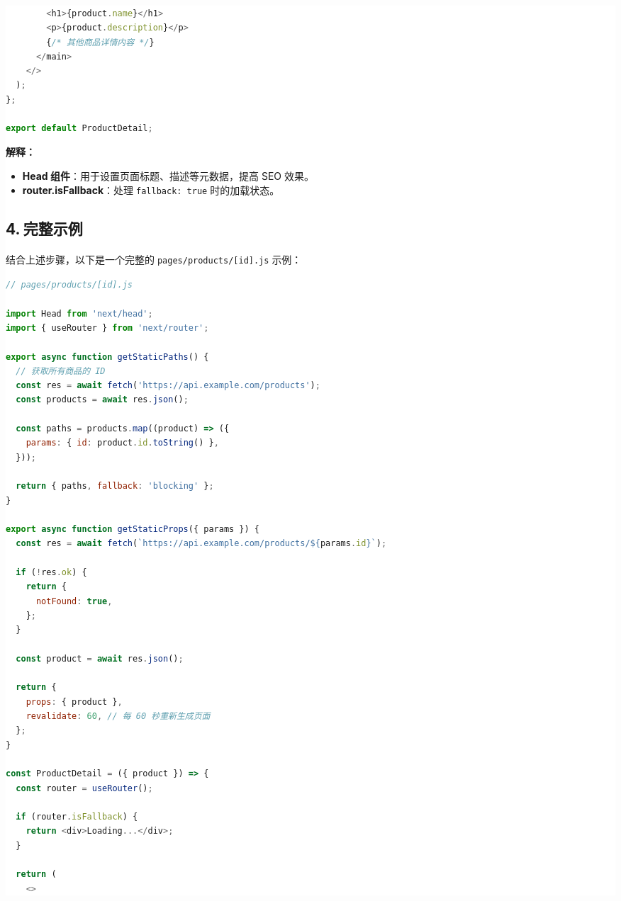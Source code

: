 ```javascript
        <h1>{product.name}</h1>
        <p>{product.description}</p>
        {/* 其他商品详情内容 */}
      </main>
    </>
  );
};

export default ProductDetail;
```

**解释：**

- **Head 组件**：用于设置页面标题、描述等元数据，提高 SEO 效果。
- **router.isFallback**：处理 `fallback: true` 时的加载状态。

## **4. 完整示例**

结合上述步骤，以下是一个完整的 `pages/products/[id].js` 示例：

```javascript
// pages/products/[id].js

import Head from 'next/head';
import { useRouter } from 'next/router';

export async function getStaticPaths() {
  // 获取所有商品的 ID
  const res = await fetch('https://api.example.com/products');
  const products = await res.json();

  const paths = products.map((product) => ({
    params: { id: product.id.toString() },
  }));

  return { paths, fallback: 'blocking' };
}

export async function getStaticProps({ params }) {
  const res = await fetch(`https://api.example.com/products/${params.id}`);
  
  if (!res.ok) {
    return {
      notFound: true,
    };
  }

  const product = await res.json();

  return {
    props: { product },
    revalidate: 60, // 每 60 秒重新生成页面
  };
}

const ProductDetail = ({ product }) => {
  const router = useRouter();

  if (router.isFallback) {
    return <div>Loading...</div>;
  }

  return (
    <>
```